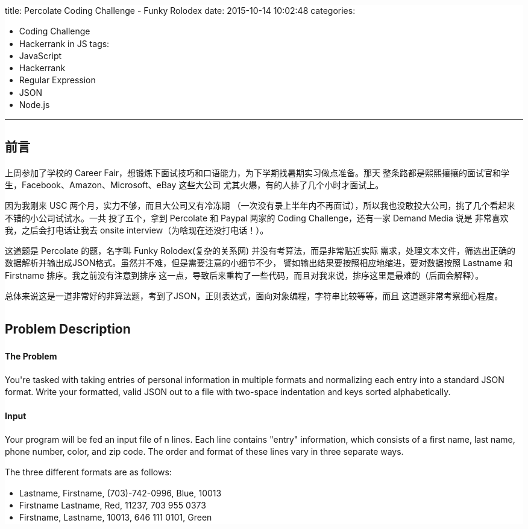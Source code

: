 title: Percolate Coding Challenge - Funky Rolodex
date: 2015-10-14 10:02:48
categories:
- Coding Challenge
- Hackerrank in JS
tags:
- JavaScript
- Hackerrank
- Regular Expression
- JSON
- Node.js
---

## 前言

上周参加了学校的 Career Fair，想锻炼下面试技巧和口语能力，为下学期找暑期实习做点准备。那天
整条路都是熙熙攘攘的面试官和学生，Facebook、Amazon、Microsoft、eBay 这些大公司
尤其火爆，有的人排了几个小时才面试上。

因为我刚来 USC 两个月，实力不够，而且大公司又有冷冻期
（一次没有录上半年内不再面试），所以我也没敢投大公司，挑了几个看起来不错的小公司试试水。一共
投了五个，拿到 Percolate 和 Paypal 两家的 Coding Challenge，还有一家 Demand Media 说是
非常喜欢我，之后会打电话让我去 onsite interview（为啥现在还没打电话！）。

这道题是 Percolate 的题，名字叫 Funky Rolodex(复杂的关系网) 并没有考算法，而是非常贴近实际
需求，处理文本文件，筛选出正确的数据解析并输出成JSON格式。虽然并不难，但是需要注意的小细节不少，
譬如输出结果要按照相应地缩进，要对数据按照 Lastname 和 Firstname 排序。我之前没有注意到排序
这一点，导致后来重构了一些代码，而且对我来说，排序这里是最难的（后面会解释）。

总体来说这是一道非常好的非算法题，考到了JSON，正则表达式，面向对象编程，字符串比较等等，而且
这道题非常考察细心程度。

## Problem Description

#### The Problem

You're tasked with taking entries of personal information in multiple formats
 and normalizing each entry into a standard JSON format. Write your formatted,
valid JSON out to a file with two-space indentation and keys sorted
alphabetically.

#### Input

Your program will be fed an input file of n lines. Each line contains "entry"
information, which consists of a first name, last name, phone number, color,
and zip code. The order and format of these lines vary in three separate
ways.

The three different formats are as follows:

+ Lastname, Firstname, (703)-742-0996, Blue, 10013
+ Firstname Lastname, Red, 11237, 703 955 0373
+ Firstname, Lastname, 10013, 646 111 0101, Green
